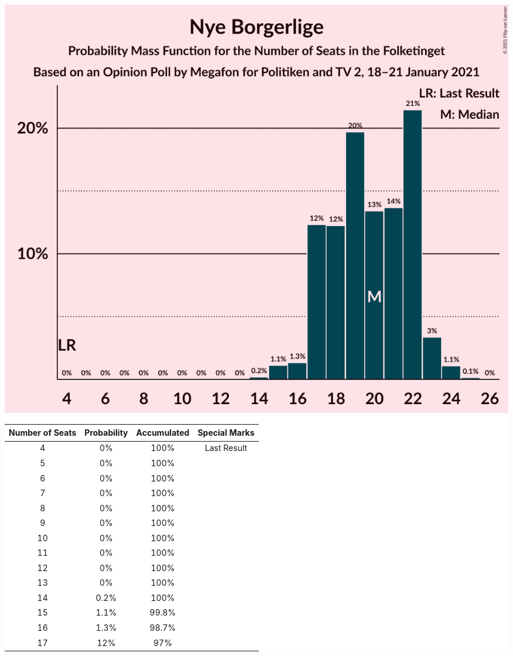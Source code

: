 ![Graph with seats probability mass function not yet produced](2021-01-21-Megafon-seats-pmf-nyeborgerlige.png "Seats Probability Mass Function")

| Number of Seats | Probability | Accumulated | Special Marks |
|:---------------:|:-----------:|:-----------:|:-------------:|
| 4 | 0% | 100% | Last Result |
| 5 | 0% | 100% |  |
| 6 | 0% | 100% |  |
| 7 | 0% | 100% |  |
| 8 | 0% | 100% |  |
| 9 | 0% | 100% |  |
| 10 | 0% | 100% |  |
| 11 | 0% | 100% |  |
| 12 | 0% | 100% |  |
| 13 | 0% | 100% |  |
| 14 | 0.2% | 100% |  |
| 15 | 1.1% | 99.8% |  |
| 16 | 1.3% | 98.7% |  |
| 17 | 12% | 97% |  |